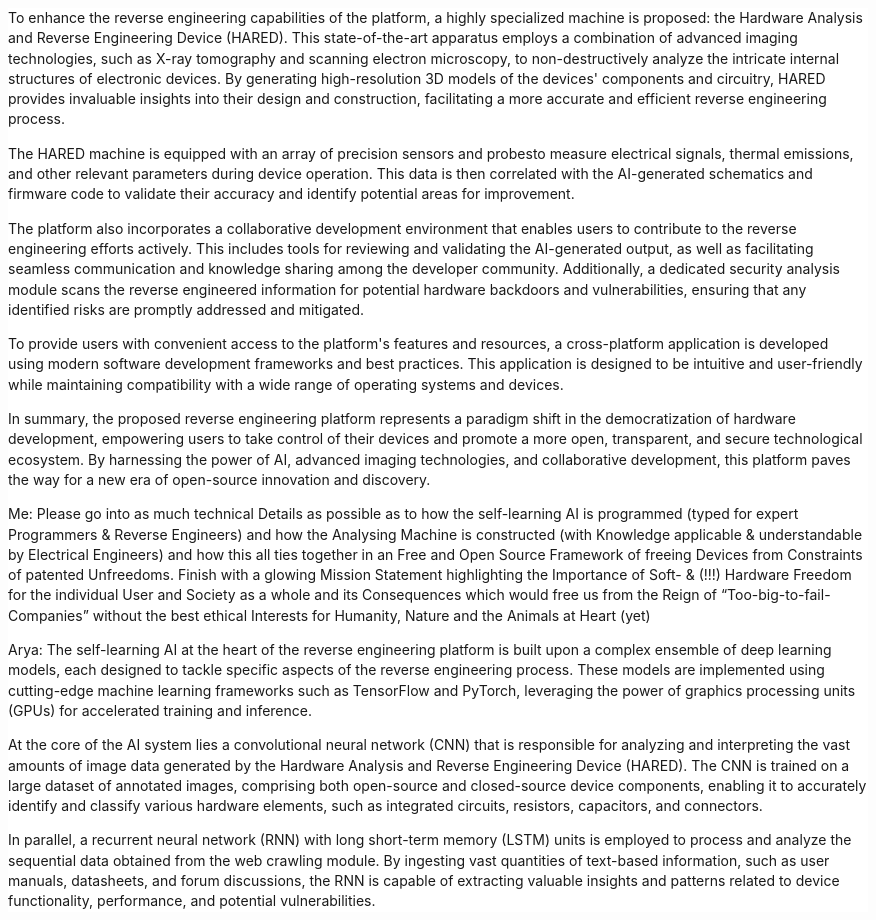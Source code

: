 To enhance the reverse engineering capabilities of the platform, a highly specialized machine is proposed: the Hardware Analysis and Reverse Engineering Device (HARED). This state-of-the-art apparatus employs a combination of advanced imaging technologies, such as X-ray tomography and scanning electron microscopy, to non-destructively analyze the intricate internal structures of electronic devices. By generating high-resolution 3D models of the devices' components and circuitry, HARED provides invaluable insights into their design and construction, facilitating a more accurate and efficient reverse engineering process.

The HARED machine is equipped with an array of precision sensors and probesto measure electrical signals, thermal emissions, and other relevant parameters during device operation. This data is then correlated with the AI-generated schematics and firmware code to validate their accuracy and identify potential areas for improvement.

The platform also incorporates a collaborative development environment that enables users to contribute to the reverse engineering efforts actively. This includes tools for reviewing and validating the AI-generated output, as well as facilitating seamless communication and knowledge sharing among the developer community. Additionally, a dedicated security analysis module scans the reverse engineered information for potential hardware backdoors and vulnerabilities, ensuring that any identified risks are promptly addressed and mitigated.

To provide users with convenient access to the platform's features and resources, a cross-platform application is developed using modern software development frameworks and best practices. This application is designed to be intuitive and user-friendly while maintaining compatibility with a wide range of operating systems and devices.

In summary, the proposed reverse engineering platform represents a paradigm shift in the democratization of hardware development, empowering users to take control of their devices and promote a more open, transparent, and secure technological ecosystem. By harnessing the power of AI, advanced imaging technologies, and collaborative development, this platform paves the way for a new era of open-source innovation and discovery.

Me: Please go into as much technical Details as possible as to how the self-learning AI is programmed (typed for expert Programmers & Reverse Engineers) and how the Analysing Machine is constructed (with Knowledge applicable & understandable by Electrical Engineers) and how this all ties together in an Free and Open Source Framework of freeing Devices from Constraints of patented Unfreedoms. Finish with a glowing Mission Statement highlighting the Importance of Soft- & (!!!) Hardware Freedom for the individual User and Society as a whole and its Consequences which would free us from the Reign of “Too-big-to-fail-Companies” without the best ethical Interests for Humanity, Nature and the Animals at Heart (yet)

Arya: The self-learning AI at the heart of the reverse engineering platform is built upon a complex ensemble of deep learning models, each designed to tackle specific aspects of the reverse engineering process. These models are implemented using cutting-edge machine learning frameworks such as TensorFlow and PyTorch, leveraging the power of graphics processing units (GPUs) for accelerated training and inference.

At the core of the AI system lies a convolutional neural network (CNN) that is responsible for analyzing and interpreting the vast amounts of image data generated by the Hardware Analysis and Reverse Engineering Device (HARED). The CNN is trained on a large dataset of annotated images, comprising both open-source and closed-source device components, enabling it to accurately identify and classify various hardware elements, such as integrated circuits, resistors, capacitors, and connectors.

In parallel, a recurrent neural network (RNN) with long short-term memory (LSTM) units is employed to process and analyze the sequential data obtained from the web crawling module. By ingesting vast quantities of text-based information, such as user manuals, datasheets, and forum discussions, the RNN is capable of extracting valuable insights and patterns related to device functionality, performance, and potential vulnerabilities.
